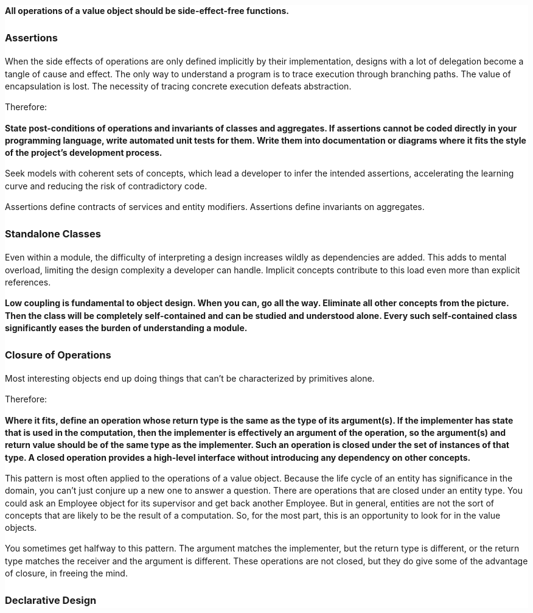 __All operations of a value object should be side-effect-free functions.__

### Assertions

When the side effects of operations are only defined implicitly by their implementation, designs with a lot of delegation become a tangle of cause and effect. The only way to understand a program is to trace execution through branching paths. The value of encapsulation is lost. The necessity of tracing concrete execution defeats abstraction.

Therefore:

__State post-conditions of operations and invariants of classes and aggregates. If assertions cannot be coded directly in your programming language, write automated unit tests for them. Write them into documentation or diagrams where it fits the style of the project’s development process.__

Seek models with coherent sets of concepts, which lead a developer to infer the intended assertions, accelerating the learning curve and reducing the risk of contradictory code.

Assertions define contracts of services and entity modifiers. Assertions define invariants on aggregates.

### Standalone Classes

Even within a module, the difficulty of interpreting a design increases wildly as dependencies are added. This adds to mental overload, limiting the design complexity a developer can handle. Implicit concepts contribute to this load even more than explicit references.

__Low coupling is fundamental to object design. When you can, go all the way. Eliminate all other concepts from the picture. Then the class will be completely self-contained and can be studied and understood alone. Every such self-contained class significantly eases the burden of understanding a module.__

### Closure of Operations

Most interesting objects end up doing things that can’t be characterized by primitives alone.

Therefore:

__Where it fits, define an operation whose return type is the same as the type of its argument(s). If the implementer has state that is used in the computation, then the implementer is effectively an argument of the operation, so the argument(s) and return value should be of the same type as the implementer. Such an operation is closed under the set of instances of that type. A closed operation provides a high-level interface without introducing any dependency on other concepts.__

This pattern is most often applied to the operations of a value object. Because the life cycle of an entity has significance in the domain, you can’t just conjure up a new one to answer a question. There are operations that are closed under an entity type. You could ask an Employee object for its supervisor and get back another Employee. But in general, entities are not the sort of concepts that are likely to be the result of a computation. So, for the most part, this is an opportunity to look for in the value objects.

You sometimes get halfway to this pattern. The argument matches the implementer, but the return type is different, or the return type matches the receiver and the argument is different. These operations are not closed, but they do give some of the advantage of closure, in freeing the mind.

### Declarative Design
